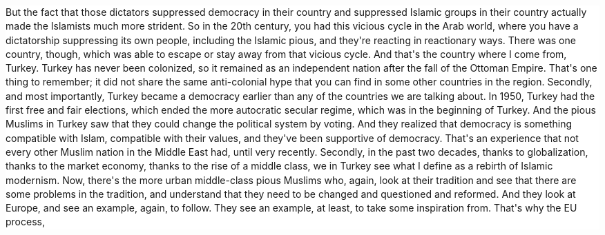 But the fact that those dictators
suppressed democracy in their country
and suppressed Islamic
groups in their country
actually made the Islamists
much more strident.
So in the 20th century,
you had this vicious cycle
in the Arab world,
where you have a dictatorship
suppressing its own people,
including the Islamic pious,
and they&#39;re reacting in reactionary ways.
There was one country, though,
which was able to escape or stay away
from that vicious cycle.
And that&#39;s the country
where I come from, Turkey.
Turkey has never been colonized,
so it remained as an independent nation
after the fall of the Ottoman Empire.
That&#39;s one thing to remember;
it did not share
the same anti-colonial hype
that you can find in some other
countries in the region.
Secondly, and most importantly,
Turkey became a democracy
earlier than any of the countries
we are talking about.
In 1950, Turkey had the first
free and fair elections,
which ended the more
autocratic secular regime,
which was in the beginning of Turkey.
And the pious Muslims in Turkey
saw that they could change
the political system by voting.
And they realized that democracy
is something compatible with Islam,
compatible with their values,
and they&#39;ve been supportive of democracy.
That&#39;s an experience
that not every other Muslim nation
in the Middle East had,
until very recently.
Secondly, in the past two decades,
thanks to globalization,
thanks to the market economy,
thanks to the rise of a middle class,
we in Turkey see what I define
as a rebirth of Islamic modernism.
Now, there&#39;s the more urban
middle-class pious Muslims
who, again, look at their tradition
and see that there are
some problems in the tradition,
and understand that they need to be
changed and questioned and reformed.
And they look at Europe,
and see an example, again, to follow.
They see an example, at least,
to take some inspiration from.
That&#39;s why the EU process,